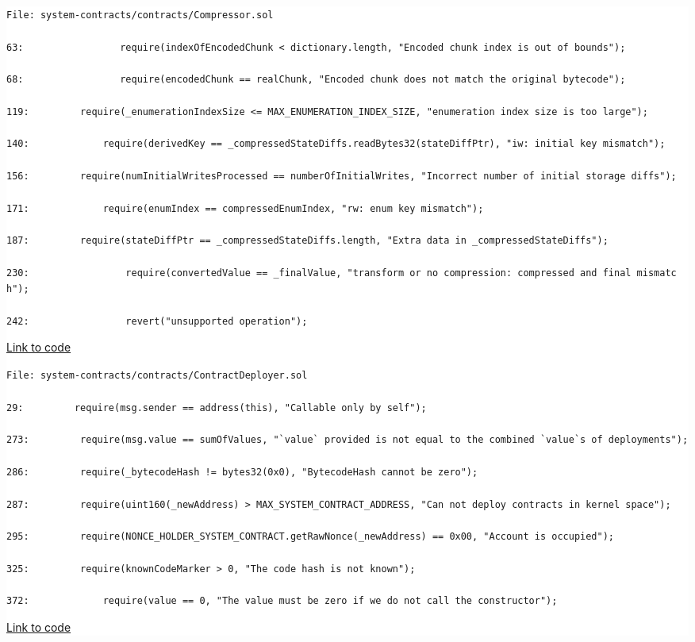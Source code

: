 ```solidity
File: system-contracts/contracts/Compressor.sol

63:                 require(indexOfEncodedChunk < dictionary.length, "Encoded chunk index is out of bounds");

68:                 require(encodedChunk == realChunk, "Encoded chunk does not match the original bytecode");

119:         require(_enumerationIndexSize <= MAX_ENUMERATION_INDEX_SIZE, "enumeration index size is too large");

140:             require(derivedKey == _compressedStateDiffs.readBytes32(stateDiffPtr), "iw: initial key mismatch");

156:         require(numInitialWritesProcessed == numberOfInitialWrites, "Incorrect number of initial storage diffs");

171:             require(enumIndex == compressedEnumIndex, "rw: enum key mismatch");

187:         require(stateDiffPtr == _compressedStateDiffs.length, "Extra data in _compressedStateDiffs");

230:                 require(convertedValue == _finalValue, "transform or no compression: compressed and final mismatch");

242:                 revert("unsupported operation");

```
[Link to code](https://github.com/code-423n4/2024-03-zksync/blob/main/code/system-contracts/contracts/Compressor.sol)

```solidity
File: system-contracts/contracts/ContractDeployer.sol

29:         require(msg.sender == address(this), "Callable only by self");

273:         require(msg.value == sumOfValues, "`value` provided is not equal to the combined `value`s of deployments");

286:         require(_bytecodeHash != bytes32(0x0), "BytecodeHash cannot be zero");

287:         require(uint160(_newAddress) > MAX_SYSTEM_CONTRACT_ADDRESS, "Can not deploy contracts in kernel space");

295:         require(NONCE_HOLDER_SYSTEM_CONTRACT.getRawNonce(_newAddress) == 0x00, "Account is occupied");

325:         require(knownCodeMarker > 0, "The code hash is not known");

372:             require(value == 0, "The value must be zero if we do not call the constructor");

```
[Link to code](https://github.com/code-423n4/2024-03-zksync/blob/main/code/system-contracts/contracts/ContractDeployer.sol)
